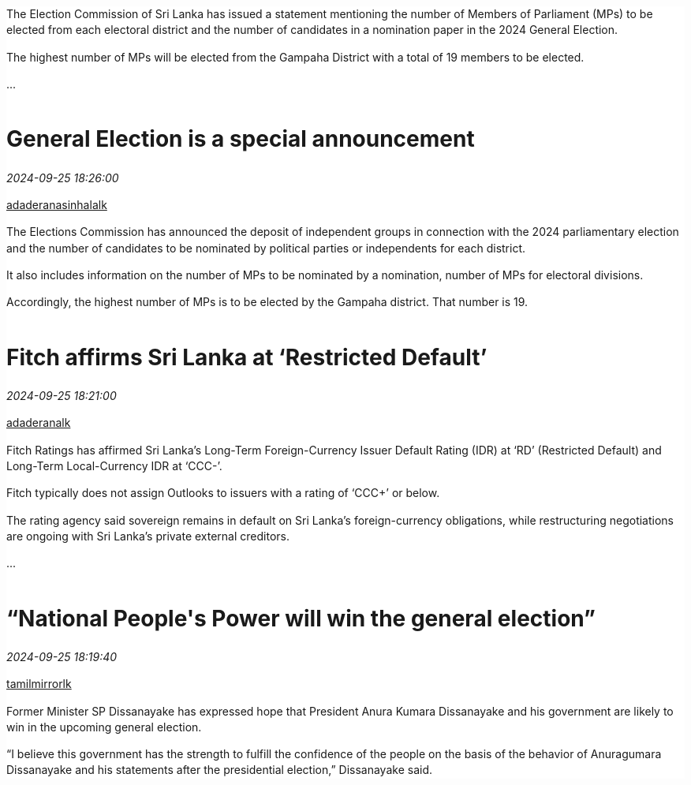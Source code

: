 The Election Commission of Sri Lanka has issued a statement mentioning the number of Members of Parliament (MPs) to be elected from each electoral district and the number of candidates in a nomination paper in the 2024 General Election.

The highest number of MPs will be elected from the Gampaha District with a total of 19 members to be elected.

...



# General Election is a special announcement

*2024-09-25 18:26:00*

[adaderanasinhalalk](http://sinhala.adaderana.lk/news/201539)

The Elections Commission has announced the deposit of independent groups in connection with the 2024 parliamentary election and the number of candidates to be nominated by political parties or independents for each district.

It also includes information on the number of MPs to be nominated by a nomination, number of MPs for electoral divisions.

Accordingly, the highest number of MPs is to be elected by the Gampaha district. That number is 19.



# Fitch affirms Sri Lanka at ‘Restricted Default’

*2024-09-25 18:21:00*

[adaderanalk](https://www.adaderana.lk/news/102265/fitch-affirms-sri-lanka-at-restricted-default)

Fitch Ratings has affirmed Sri Lanka’s Long-Term Foreign-Currency Issuer Default Rating (IDR) at ‘RD’ (Restricted Default) and Long-Term Local-Currency IDR at ‘CCC-’.

Fitch typically does not assign Outlooks to issuers with a rating of ‘CCC+’ or below.

The rating agency said sovereign remains in default on Sri Lanka’s foreign-currency obligations, while restructuring negotiations are ongoing with Sri Lanka’s private external creditors.

...



# “National People's Power will win the general election”

*2024-09-25 18:19:40*

[tamilmirrorlk](https://www.tamilmirror.lk/செய்திகள்/பொதுத்-தேர்தலில்-தேசிய-மக்கள்-சக்தி-வெற்றி-பெறும்/175-344453)

Former Minister SP Dissanayake has expressed hope that President Anura Kumara Dissanayake and his government are likely to win in the upcoming general election.

“I believe this government has the strength to fulfill the confidence of the people on the basis of the behavior of Anuragumara Dissanayake and his statements after the presidential election,” Dissanayake said.
